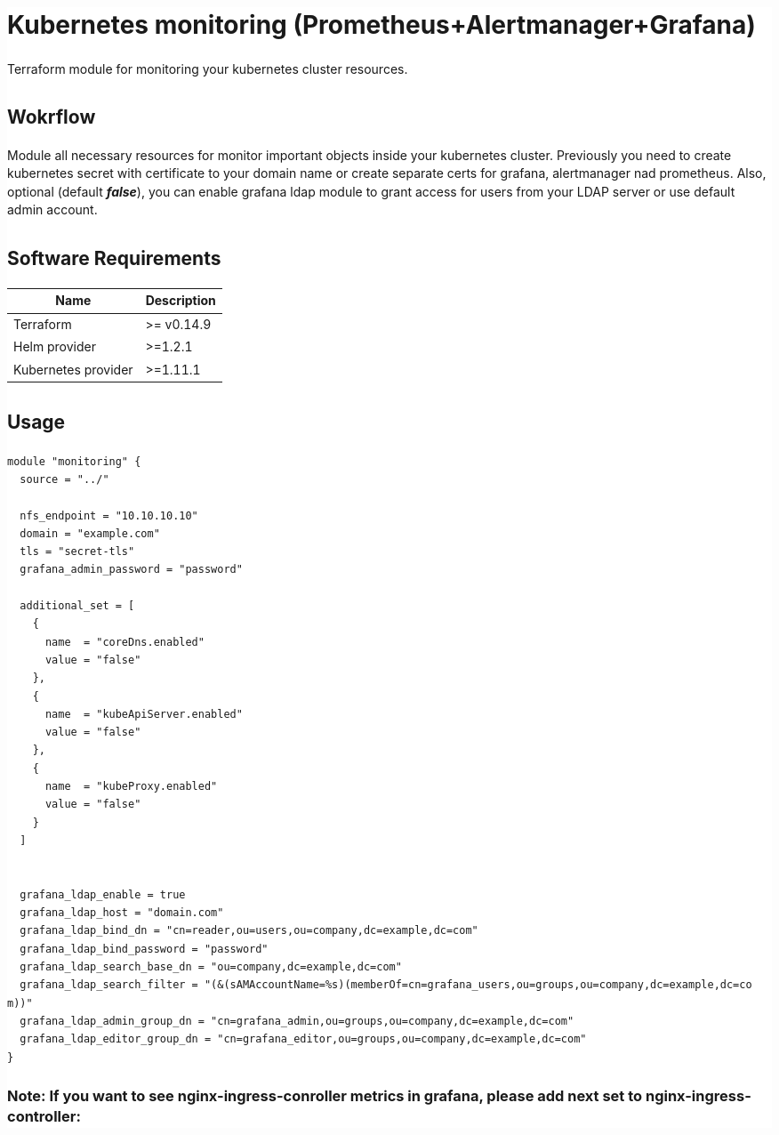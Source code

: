 # Kubernetes monitoring (Prometheus+Alertmanager+Grafana)

Terraform module for monitoring your kubernetes cluster resources.

## Wokrflow

Module all necessary resources for monitor important objects inside your kubernetes cluster. Previously you need to create kubernetes secret with certificate to your domain name or create separate certs for grafana, alertmanager nad prometheus.
Also, optional (default ***false***), you can enable grafana ldap module to grant access for users from your LDAP server or use default admin account.

## Software Requirements

Name | Description
--- | --- |
Terraform | >= v0.14.9
Helm provider | >=1.2.1
Kubernetes provider | >=1.11.1

## Usage

```
module "monitoring" {
  source = "../"

  nfs_endpoint = "10.10.10.10"
  domain = "example.com"
  tls = "secret-tls"
  grafana_admin_password = "password"
  
  additional_set = [
    {
      name  = "coreDns.enabled"
      value = "false"
    },
    {
      name  = "kubeApiServer.enabled"
      value = "false"
    },
    {
      name  = "kubeProxy.enabled"
      value = "false"
    }
  ]


  grafana_ldap_enable = true
  grafana_ldap_host = "domain.com"
  grafana_ldap_bind_dn = "cn=reader,ou=users,ou=company,dc=example,dc=com"
  grafana_ldap_bind_password = "password"
  grafana_ldap_search_base_dn = "ou=company,dc=example,dc=com"
  grafana_ldap_search_filter = "(&(sAMAccountName=%s)(memberOf=cn=grafana_users,ou=groups,ou=company,dc=example,dc=com))"
  grafana_ldap_admin_group_dn = "cn=grafana_admin,ou=groups,ou=company,dc=example,dc=com"
  grafana_ldap_editor_group_dn = "cn=grafana_editor,ou=groups,ou=company,dc=example,dc=com"
}
```
### Note: If you want to see nginx-ingress-conroller metrics in grafana, please add next set to nginx-ingress-controller: